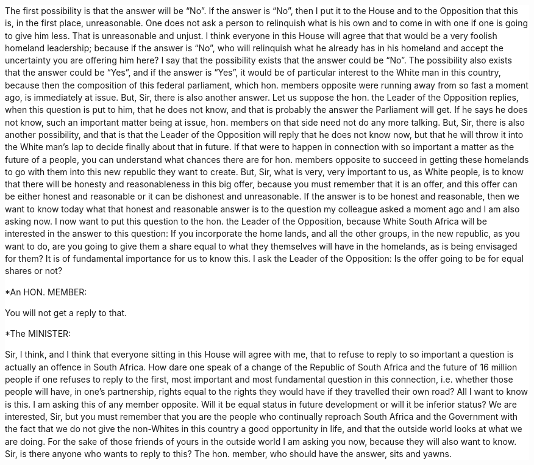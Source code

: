 <p>The first possibility is that the answer will be &#x201C;No&#x201D;. If the answer is &#x201C;No&#x201D;, then I put it to the House and to the Opposition that this is, in the first place, unreasonable. One does not ask a person to relinquish what is his own and to come in with one if one is going to give him less. That is unreasonable and unjust. I think everyone in this House will agree that that would be a very foolish homeland leadership; because if the answer is &#x201C;No&#x201D;, who will relinquish what he already has in his homeland and accept the uncertainty you are offering him here? I say that the possibility exists that the answer could be &#x201C;No&#x201D;. The possibility also exists that the answer could be &#x201C;Yes&#x201D;, and if the answer is &#x201C;Yes&#x201D;, it would be of particular interest to the White man in this country, because then the composition of this federal parliament, which hon. members opposite were running away from so fast a moment ago, is immediately at issue. But, Sir, there is also another answer. Let us suppose the hon. the Leader of the Opposition replies, when this question is put to him, that he does not know, and that is probably the answer the Parliament will get. If he says he does not know, such an important matter being at issue, hon. members on that side need not do any more talking. But, Sir, there is also another possibility, and that is that the Leader of the Opposition will reply that he does not know now, but that he will throw it into the White man&#x2019;s lap to decide finally about that in future. If that were to happen in connection with so important a matter as the future of a people, you can understand what chances there are for hon. members opposite to succeed in getting these homelands to go with them into this new republic they want to create. But, Sir, what is very, very important to us, as White people, is to know that there will be honesty and reasonableness in this big offer, because you must remember that it is an offer, and this offer can be either honest and reasonable or it can be dishonest and unreasonable. If the answer is to be honest and reasonable, then we want to know today what that honest and reasonable answer is to the question my colleague asked a moment ago and I am also asking now. I now want to put this question to the hon. the Leader of the Opposition, because White South Africa will be interested in the answer to this question: If you incorporate the home lands, and all the other groups, in the new republic, as you want to do, are you going to give them a share equal to what they themselves will have in the homelands, as is being envisaged for them? It is of fundamental importance for us to know this. I ask the Leader of the Opposition: Is the offer going to be for equal shares or not?</p>

</speech>

<speech by="#hon_member">

<from>*An <person refersTo="hansard_za">HON. MEMBER</person>:</from>

<p>You will not get a reply to that.</p>

</speech>

<speech by="#minister">

<from>*The <person refersTo="hansard_za">MINISTER</person>:</from>

<p>Sir, I think, and I think that everyone sitting in this House will agree with me, that to refuse to reply to so important a question is actually an offence in South Africa. How dare one speak of a change of the Republic of South Africa and the future of 16 million people if one refuses to reply to the first, most important and most fundamental question in this connection, i.e. whether those people will have, in one&#x2019;s partnership, rights equal to the rights they would have if they travelled their own road? All I want to know is this. I am asking this of any member opposite. Will it be equal status in future development or will it be inferior status? We are interested, Sir, but you must remember that you are the people who continually reproach South Africa and the Government with the fact that we do not give the non-Whites in this country a good opportunity in life, and that the outside world looks at what we are doing. For the sake of those friends of yours in the outside world I am asking you now, because they will also want to know. Sir, is there anyone who wants to reply to this? The hon. member, who should have the answer, sits and yawns.</p>
